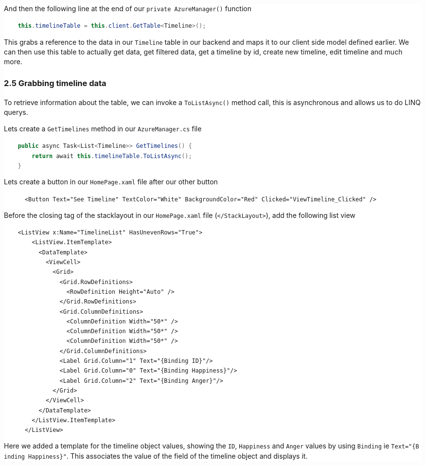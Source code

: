And then the following line at the end of our `private AzureManager()` function
```C#
    this.timelineTable = this.client.GetTable<Timeline>();
```

This grabs a reference to the data in our `Timeline` table in our backend and maps it to our client side model defined earlier.
We can then use this table to actually get data, get filtered data, get a timeline by id, create new timeline, edit timeline and much more.

### 2.5 Grabbing timeline data
To retrieve information about the table, we can invoke a `ToListAsync()` method call, this is asynchronous and allows us to do LINQ querys.

Lets create a `GetTimelines` method in our `AzureManager.cs` file
```C#
    public async Task<List<Timeline>> GetTimelines() {
        return await this.timelineTable.ToListAsync();
    }
``` 

Lets create a button in our `HomePage.xaml` file after our other button
```xaml
      <Button Text="See Timeline" TextColor="White" BackgroundColor="Red" Clicked="ViewTimeline_Clicked" />
``` 

Before the closing tag of the stacklayout in our `HomePage.xaml` file (`</StackLayout>`), add the following list view
```xaml
    <ListView x:Name="TimelineList" HasUnevenRows="True">
        <ListView.ItemTemplate>
          <DataTemplate>
            <ViewCell>
              <Grid>
                <Grid.RowDefinitions>
                  <RowDefinition Height="Auto" />
                </Grid.RowDefinitions>
                <Grid.ColumnDefinitions>
                  <ColumnDefinition Width="50*" />
                  <ColumnDefinition Width="50*" />
                  <ColumnDefinition Width="50*" />
                </Grid.ColumnDefinitions>
                <Label Grid.Column="1" Text="{Binding ID}"/>
                <Label Grid.Column="0" Text="{Binding Happiness}"/>
                <Label Grid.Column="2" Text="{Binding Anger}"/>
              </Grid>
            </ViewCell>
          </DataTemplate>
        </ListView.ItemTemplate>
      </ListView>
```
Here we added a template for the timeline object values, showing the `ID`, `Happiness` and `Anger` values by using `Binding` ie `Text="{Binding Happiness}"`.
This associates the value of the field of the timeline object and displays it.
